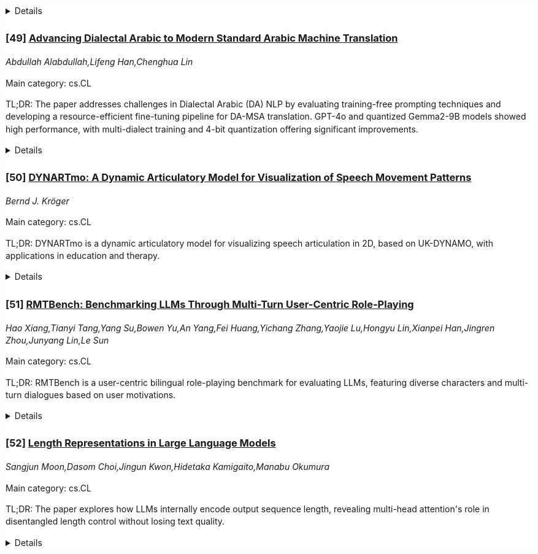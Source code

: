 
<details><summary>Details</summary></details>


### [49] [Advancing Dialectal Arabic to Modern Standard Arabic Machine Translation](https://arxiv.org/abs/2507.20301)
*Abdullah Alabdullah,Lifeng Han,Chenghua Lin*

Main category: cs.CL

TL;DR: The paper addresses challenges in Dialectal Arabic (DA) NLP by evaluating training-free prompting techniques and developing a resource-efficient fine-tuning pipeline for DA-MSA translation. GPT-4o and quantized Gemma2-9B models showed high performance, with multi-dialect training and 4-bit quantization offering significant improvements.


<details><summary>Details</summary></details>


### [50] [DYNARTmo: A Dynamic Articulatory Model for Visualization of Speech Movement Patterns](https://arxiv.org/abs/2507.20343)
*Bernd J. Kröger*

Main category: cs.CL

TL;DR: DYNARTmo is a dynamic articulatory model for visualizing speech articulation in 2D, based on UK-DYNAMO, with applications in education and therapy.


<details><summary>Details</summary></details>


### [51] [RMTBench: Benchmarking LLMs Through Multi-Turn User-Centric Role-Playing](https://arxiv.org/abs/2507.20352)
*Hao Xiang,Tianyi Tang,Yang Su,Bowen Yu,An Yang,Fei Huang,Yichang Zhang,Yaojie Lu,Hongyu Lin,Xianpei Han,Jingren Zhou,Junyang Lin,Le Sun*

Main category: cs.CL

TL;DR: RMTBench is a user-centric bilingual role-playing benchmark for evaluating LLMs, featuring diverse characters and multi-turn dialogues based on user motivations.


<details><summary>Details</summary></details>


### [52] [Length Representations in Large Language Models](https://arxiv.org/abs/2507.20398)
*Sangjun Moon,Dasom Choi,Jingun Kwon,Hidetaka Kamigaito,Manabu Okumura*

Main category: cs.CL

TL;DR: The paper explores how LLMs internally encode output sequence length, revealing multi-head attention's role in disentangled length control without losing text quality.


<details><summary>Details</summary></details>

